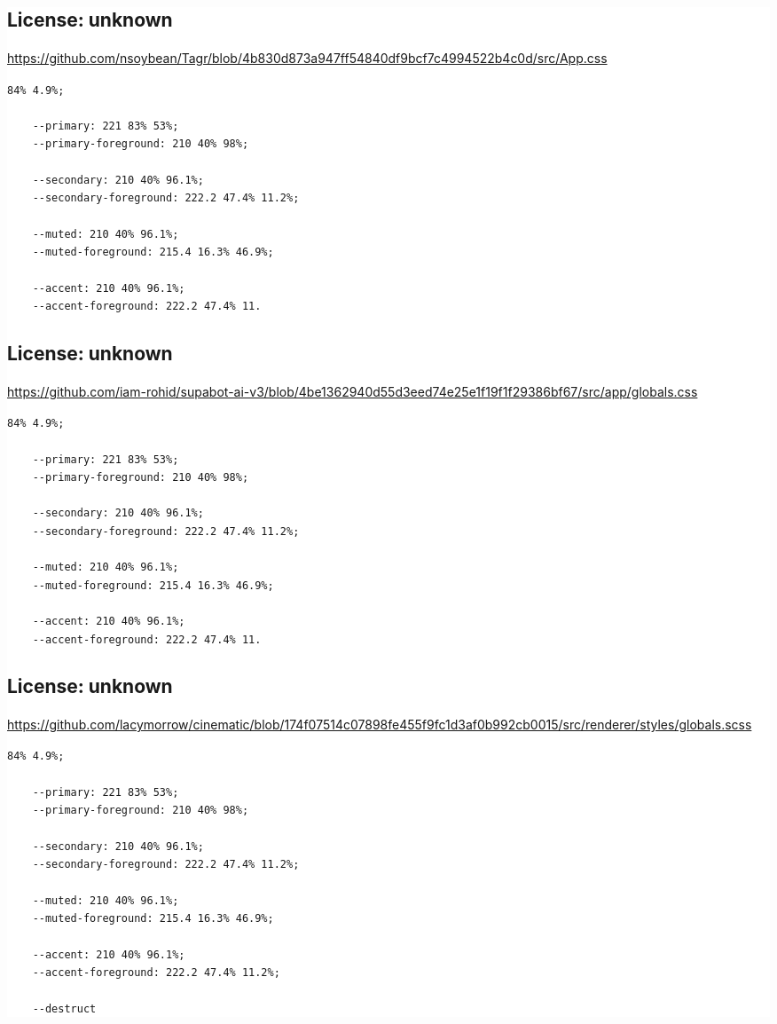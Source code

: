 ## License: unknown

https://github.com/nsoybean/Tagr/blob/4b830d873a947ff54840df9bcf7c4994522b4c0d/src/App.css

```
84% 4.9%;

    --primary: 221 83% 53%;
    --primary-foreground: 210 40% 98%;

    --secondary: 210 40% 96.1%;
    --secondary-foreground: 222.2 47.4% 11.2%;

    --muted: 210 40% 96.1%;
    --muted-foreground: 215.4 16.3% 46.9%;

    --accent: 210 40% 96.1%;
    --accent-foreground: 222.2 47.4% 11.
```

## License: unknown

https://github.com/iam-rohid/supabot-ai-v3/blob/4be1362940d55d3eed74e25e1f19f1f29386bf67/src/app/globals.css

```
84% 4.9%;

    --primary: 221 83% 53%;
    --primary-foreground: 210 40% 98%;

    --secondary: 210 40% 96.1%;
    --secondary-foreground: 222.2 47.4% 11.2%;

    --muted: 210 40% 96.1%;
    --muted-foreground: 215.4 16.3% 46.9%;

    --accent: 210 40% 96.1%;
    --accent-foreground: 222.2 47.4% 11.
```

## License: unknown

https://github.com/lacymorrow/cinematic/blob/174f07514c07898fe455f9fc1d3af0b992cb0015/src/renderer/styles/globals.scss

```
84% 4.9%;

    --primary: 221 83% 53%;
    --primary-foreground: 210 40% 98%;

    --secondary: 210 40% 96.1%;
    --secondary-foreground: 222.2 47.4% 11.2%;

    --muted: 210 40% 96.1%;
    --muted-foreground: 215.4 16.3% 46.9%;

    --accent: 210 40% 96.1%;
    --accent-foreground: 222.2 47.4% 11.2%;

    --destruct
```
